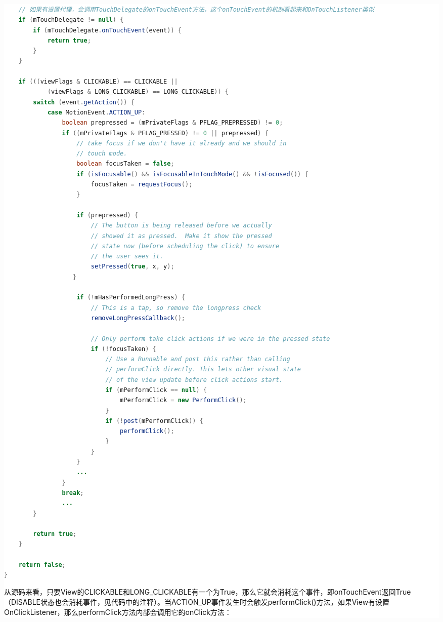 ```java
    // 如果有设置代理，会调用TouchDelegate的onTouchEvent方法，这个onTouchEvent的机制看起来和OnTouchListener类似
    if (mTouchDelegate != null) {
        if (mTouchDelegate.onTouchEvent(event)) {
            return true;
        }
    }

    if (((viewFlags & CLICKABLE) == CLICKABLE ||
            (viewFlags & LONG_CLICKABLE) == LONG_CLICKABLE)) {
        switch (event.getAction()) {
            case MotionEvent.ACTION_UP:
                boolean prepressed = (mPrivateFlags & PFLAG_PREPRESSED) != 0;
                if ((mPrivateFlags & PFLAG_PRESSED) != 0 || prepressed) {
                    // take focus if we don't have it already and we should in
                    // touch mode.
                    boolean focusTaken = false;
                    if (isFocusable() && isFocusableInTouchMode() && !isFocused()) {
                        focusTaken = requestFocus();
                    }

                    if (prepressed) {
                        // The button is being released before we actually
                        // showed it as pressed.  Make it show the pressed
                        // state now (before scheduling the click) to ensure
                        // the user sees it.
                        setPressed(true, x, y);
                   }

                    if (!mHasPerformedLongPress) {
                        // This is a tap, so remove the longpress check
                        removeLongPressCallback();

                        // Only perform take click actions if we were in the pressed state
                        if (!focusTaken) {
                            // Use a Runnable and post this rather than calling
                            // performClick directly. This lets other visual state
                            // of the view update before click actions start.
                            if (mPerformClick == null) {
                                mPerformClick = new PerformClick();
                            }
                            if (!post(mPerformClick)) {
                                performClick();
                            }
                        }
                    }
                    ...
                }
                break;
                ...
        }

        return true;
    }

    return false;
}

```
从源码来看，只要View的CLICKABLE和LONG_CLICKABLE有一个为True，那么它就会消耗这个事件，即onTouchEvent返回True（DISABLE状态也会消耗事件，见代码中的注释）。当ACTION_UP事件发生时会触发performClick()方法，如果View有设置OnClickListener，那么performClick方法内部会调用它的onClick方法：
